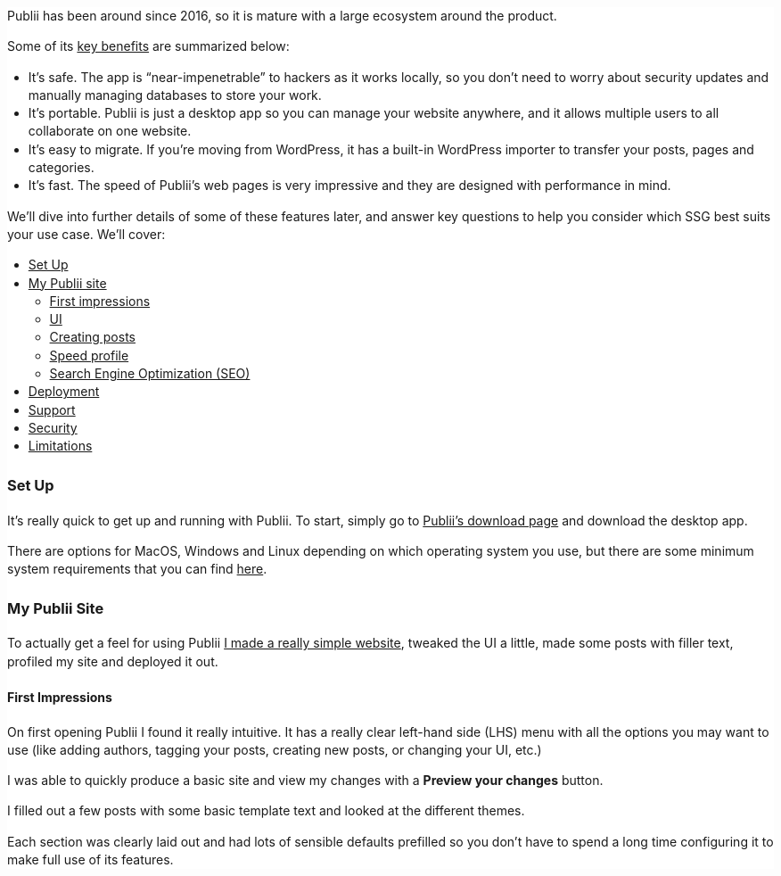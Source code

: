 Publii has been around since 2016, so it is mature with a large ecosystem around the product.

Some of its [key benefits](https://getpublii.com/) are summarized below:

- It’s safe. The app is “near-impenetrable” to hackers as it works locally, so you don’t need to worry about security updates and manually managing databases to store your work.
- It’s portable. Publii is just a desktop app so you can manage your website anywhere, and it allows multiple users to all collaborate on one website.
- It’s easy to migrate. If you’re moving from WordPress, it has a built-in WordPress importer to transfer your posts, pages and categories.
- It’s fast. The speed of Publii’s web pages is very impressive and they are designed with performance in mind.

We’ll dive into further details of some of these features later, and answer key questions to help you consider which SSG best suits your use case. We’ll cover:

- [Set Up](#set-up)
- [My Publii site](#my-publii-site)
    - [First impressions](#first-impressions)
    - [UI](#ui)
    - [Creating posts](#creating-posts)
    - [Speed profile](#speed-profile)
    - [Search Engine Optimization (SEO)](#search-engine-optimization-seo)
- [Deployment](#deployment)
- [Support](#support)
- [Security](#security)
- [Limitations](#limitations)

### Set Up

It’s really quick to get up and running with Publii. To start, simply go to [Publii’s download page](https://getpublii.com/download/) and download the desktop app.

There are options for MacOS, Windows and Linux depending on which operating system you use, but there are some minimum system requirements that you can find [here](https://getpublii.com/download/).

### My Publii Site

To actually get a feel for using Publii [I made a really simple website](https://kealanparr.github.io/publii-test/), tweaked the UI a little, made some posts with filler text, profiled my site and deployed it out.

#### First Impressions

On first opening Publii I found it really intuitive. It has a really clear left-hand side (LHS) menu with all the options you may want to use (like adding authors, tagging your posts, creating new posts, or changing your UI, etc.)

I was able to quickly produce a basic site and view my changes with a **Preview your changes** button.

I filled out a few posts with some basic template text and looked at the different themes.

Each section was clearly laid out and had lots of sensible defaults prefilled so you don’t have to spend a long time configuring it to make full use of its features.
